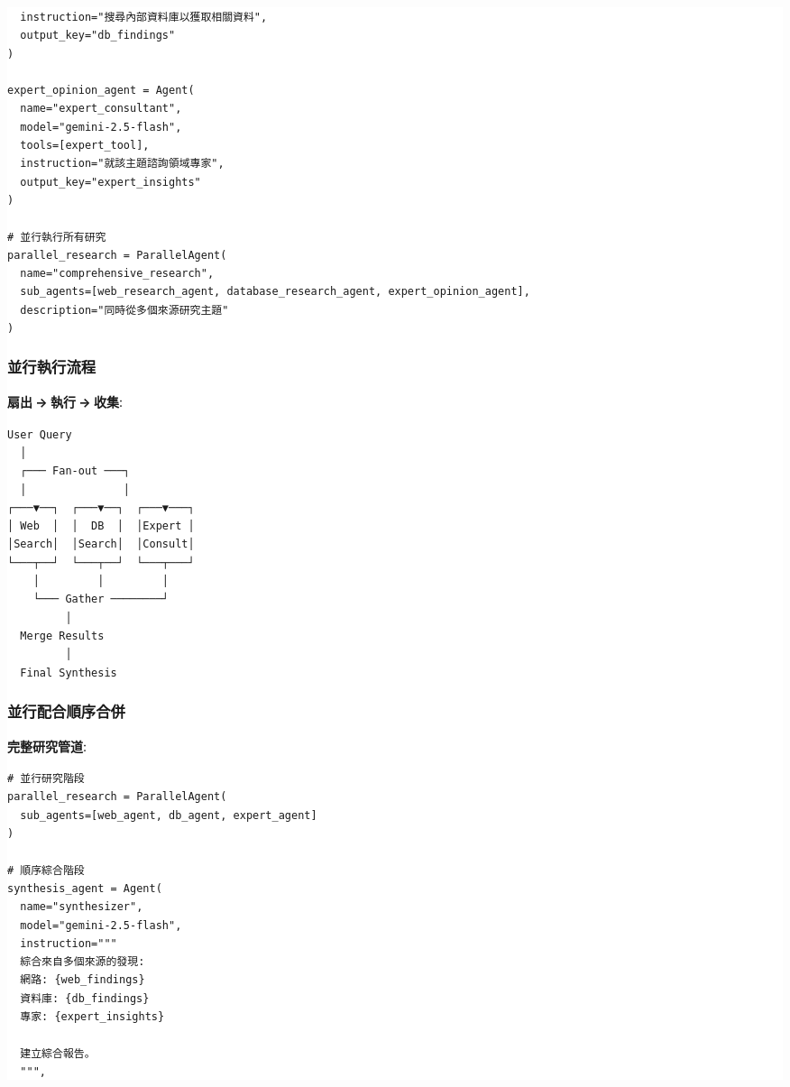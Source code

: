 ```
  instruction="搜尋內部資料庫以獲取相關資料",
  output_key="db_findings"
)

expert_opinion_agent = Agent(
  name="expert_consultant",
  model="gemini-2.5-flash",
  tools=[expert_tool],
  instruction="就該主題諮詢領域專家",
  output_key="expert_insights"
)

# 並行執行所有研究
parallel_research = ParallelAgent(
  name="comprehensive_research",
  sub_agents=[web_research_agent, database_research_agent, expert_opinion_agent],
  description="同時從多個來源研究主題"
)
```

### 並行執行流程[​](#parallel-execution-flow "Direct link to 並行執行流程")

**扇出 → 執行 → 收集**:

```
User Query
  │
  ┌─── Fan-out ───┐
  │               │
┌───▼──┐  ┌───▼──┐  ┌───▼───┐
│ Web  │  │  DB  │  │Expert │
│Search│  │Search│  │Consult│
└───┬──┘  └───┬──┘  └───┬───┘
    │         │         │
    └─── Gather ────────┘
         │
  Merge Results
         │
  Final Synthesis
```

### 並行配合順序合併[​](#parallel-with-sequential-merger "Direct link to 並行配合順序合併")

**完整研究管道**:

```
# 並行研究階段
parallel_research = ParallelAgent(
  sub_agents=[web_agent, db_agent, expert_agent]
)

# 順序綜合階段
synthesis_agent = Agent(
  name="synthesizer",
  model="gemini-2.5-flash",
  instruction="""
  綜合來自多個來源的發現:
  網路: {web_findings}
  資料庫: {db_findings}
  專家: {expert_insights}

  建立綜合報告。
  """,
```